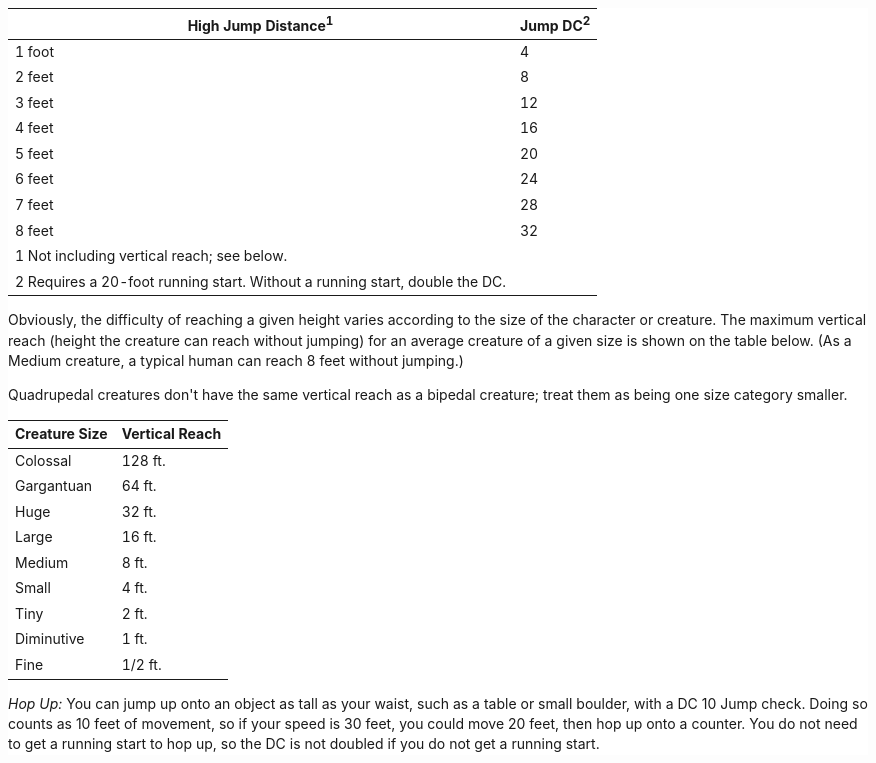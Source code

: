 | High Jump Distance<sup style="font-weight: 700">1</sup>                     | Jump DC<sup style="font-weight: 700">2</sup> |
|-----------------------------------------------------------------------------|----------------------------------------------|
| 1 foot                                                                      | 4                                            |
| 2 feet                                                                      | 8                                            |
| 3 feet                                                                      | 12                                           |
| 4 feet                                                                      | 16                                           |
| 5 feet                                                                      | 20                                           |
| 6 feet                                                                      | 24                                           |
| 7 feet                                                                      | 28                                           |
| 8 feet                                                                      | 32                                           |
| 1 Not including vertical reach; see below.                                  |                                              |
| 2 Requires a 20-foot running start. Without a running start, double the DC. |                                              |

Obviously, the difficulty of reaching a given height varies according to
the size of the character or creature. The maximum vertical reach
(height the creature can reach without jumping) for an average creature
of a given size is shown on the table below. (As a Medium creature, a
typical human can reach 8 feet without jumping.)

Quadrupedal creatures don't have the same vertical reach as a bipedal
creature; treat them as being one size category smaller.

| Creature Size | Vertical Reach |
|---------------|----------------|
| Colossal      | 128 ft.        |
| Gargantuan    | 64 ft.         |
| Huge          | 32 ft.         |
| Large         | 16 ft.         |
| Medium        | 8 ft.          |
| Small         | 4 ft.          |
| Tiny          | 2 ft.          |
| Diminutive    | 1 ft.          |
| Fine          | 1/2 ft.        |

*Hop Up:* You can jump up onto an object as tall as your waist, such as
a table or small boulder, with a DC 10 Jump check. Doing so counts as 10
feet of movement, so if your speed is 30 feet, you could move 20 feet,
then hop up onto a counter. You do not need to get a running start to
hop up, so the DC is not doubled if you do not get a running start.
